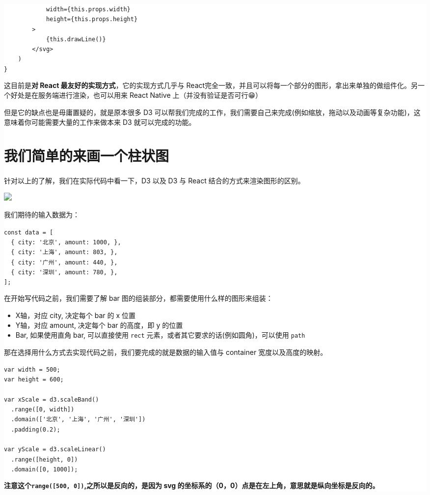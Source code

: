```
			width={this.props.width}
			height={this.props.height}
		>
			{this.drawLine()}
		</svg>
	)
}
```

这目前是**对 React 最友好的实现方式**，它的实现方式几乎与 React完全一致，并且可以将每一个部分的图形，拿出来单独的做组件化。另一个好处是在服务端进行渲染，也可以用来 React Native 上（并没有验证是否可行😁）

但是它的缺点也是毋庸置疑的，就是原本很多 D3 可以帮我们完成的工作，我们需要自己来完成(例如缩放，拖动以及动画等复杂功能)，这意味着你可能需要大量的工作来做本来 D3 就可以完成的功能。

# 我们简单的来画一个柱状图
针对以上的了解，我们在实际代码中看一下，D3 以及 D3 与 React 结合的方式来渲染图形的区别。

![](/images/bar.png)

我们期待的输入数据为：

```
const data = [
  { city: '北京', amount: 1000, },
  { city: '上海', amount: 803, },
  { city: '广州', amount: 440, },
  { city: '深圳', amount: 780, },
];
```
在开始写代码之前，我们需要了解 bar 图的组装部分，都需要使用什么样的图形来组装：

* X轴，对应 city, 决定每个 bar 的 x 位置
* Y轴，对应 amount, 决定每个 bar 的高度，即 y 的位置
* Bar, 如果使用直角 bar, 可以直接使用 `rect` 元素，或者其它要求的话(例如圆角)，可以使用 `path`

那在选择用什么方式去实现代码之前，我们要完成的就是数据的输入值与 container 宽度以及高度的映射。

```
var width = 500;
var height = 600;

var xScale = d3.scaleBand()
  .range([0, width])
  .domain(['北京', '上海', '广州', '深圳'])
  .padding(0.2);

var yScale = d3.scaleLinear()
  .range([height, 0])
  .domain([0, 1000]);

```

**注意这个`range([500, 0])`,之所以是反向的，是因为 svg 的坐标系的（0，0）点是在左上角，意思就是纵向坐标是反向的。**
